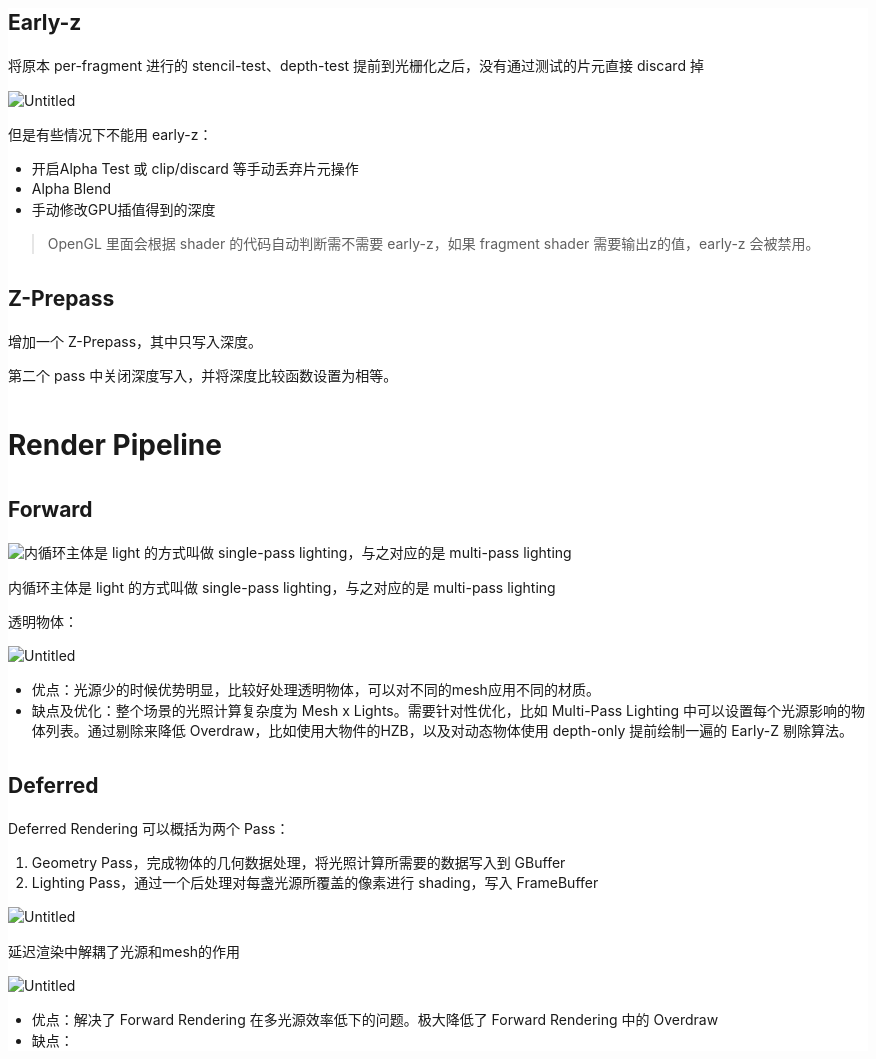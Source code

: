 ## Early-z

将原本 per-fragment 进行的 stencil-test、depth-test 提前到光栅化之后，没有通过测试的片元直接 discard 掉

![Untitled](images/untitled-1.png)

但是有些情况下不能用 early-z：

* 开启Alpha Test 或 clip/discard 等手动丢弃片元操作
* Alpha Blend
* 手动修改GPU插值得到的深度

> OpenGL 里面会根据 shader 的代码自动判断需不需要 early-z，如果 fragment shader 需要输出z的值，early-z 会被禁用。

## Z-Prepass

增加一个 Z-Prepass，其中只写入深度。

第二个 pass 中关闭深度写入，并将深度比较函数设置为相等。

# Render Pipeline

## Forward



![内循环主体是 light 的方式叫做 single-pass lighting，与之对应的是 multi-pass lighting](images/untitled-2.png)

内循环主体是 light 的方式叫做 single-pass lighting，与之对应的是 multi-pass lighting

透明物体：

![Untitled](images/untitled-3.png)

* 优点：光源少的时候优势明显，比较好处理透明物体，可以对不同的mesh应用不同的材质。
* 缺点及优化：整个场景的光照计算复杂度为 Mesh x Lights。需要针对性优化，比如 Multi-Pass Lighting 中可以设置每个光源影响的物体列表。通过剔除来降低 Overdraw，比如使用大物件的HZB，以及对动态物体使用 depth-only 提前绘制一遍的 Early-Z 剔除算法。

## Deferred

Deferred Rendering 可以概括为两个 Pass：

1. Geometry Pass，完成物体的几何数据处理，将光照计算所需要的数据写入到 GBuffer
2. Lighting Pass，通过一个后处理对每盏光源所覆盖的像素进行 shading，写入 FrameBuffer 

![Untitled](images/untitled-4.png)

延迟渲染中解耦了光源和mesh的作用

![Untitled](images/untitled-5.png)

* 优点：解决了 Forward Rendering 在多光源效率低下的问题。极大降低了 Forward Rendering 中的 Overdraw
* 缺点：
